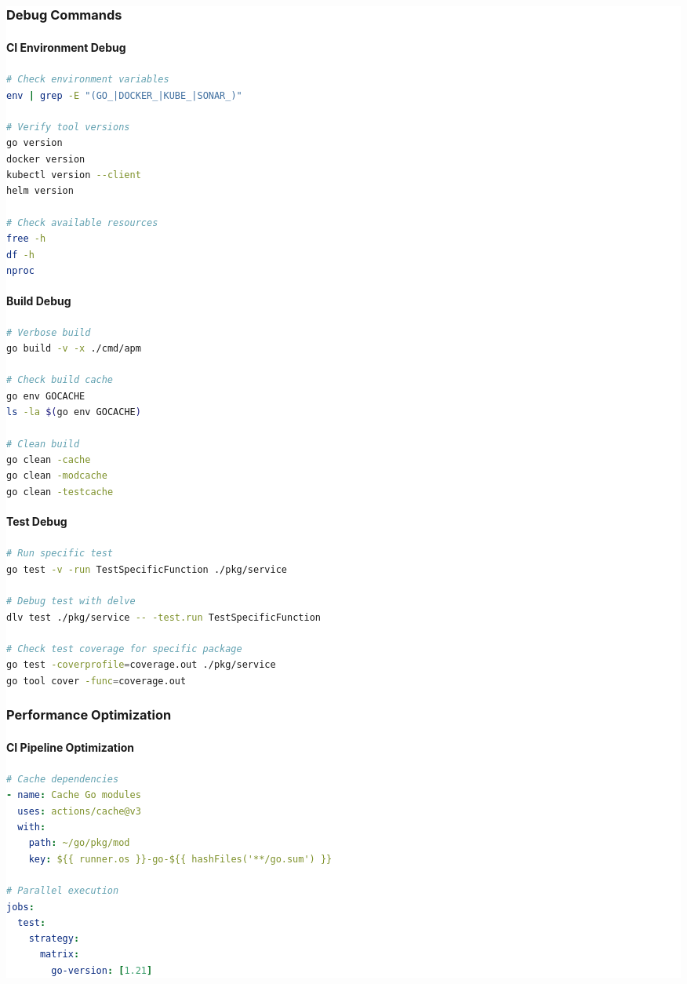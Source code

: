 ### Debug Commands

#### CI Environment Debug
```bash
# Check environment variables
env | grep -E "(GO_|DOCKER_|KUBE_|SONAR_)"

# Verify tool versions
go version
docker version
kubectl version --client
helm version

# Check available resources
free -h
df -h
nproc
```

#### Build Debug
```bash
# Verbose build
go build -v -x ./cmd/apm

# Check build cache
go env GOCACHE
ls -la $(go env GOCACHE)

# Clean build
go clean -cache
go clean -modcache
go clean -testcache
```

#### Test Debug
```bash
# Run specific test
go test -v -run TestSpecificFunction ./pkg/service

# Debug test with delve
dlv test ./pkg/service -- -test.run TestSpecificFunction

# Check test coverage for specific package
go test -coverprofile=coverage.out ./pkg/service
go tool cover -func=coverage.out
```

### Performance Optimization

#### CI Pipeline Optimization
```yaml
# Cache dependencies
- name: Cache Go modules
  uses: actions/cache@v3
  with:
    path: ~/go/pkg/mod
    key: ${{ runner.os }}-go-${{ hashFiles('**/go.sum') }}

# Parallel execution
jobs:
  test:
    strategy:
      matrix:
        go-version: [1.21]
```